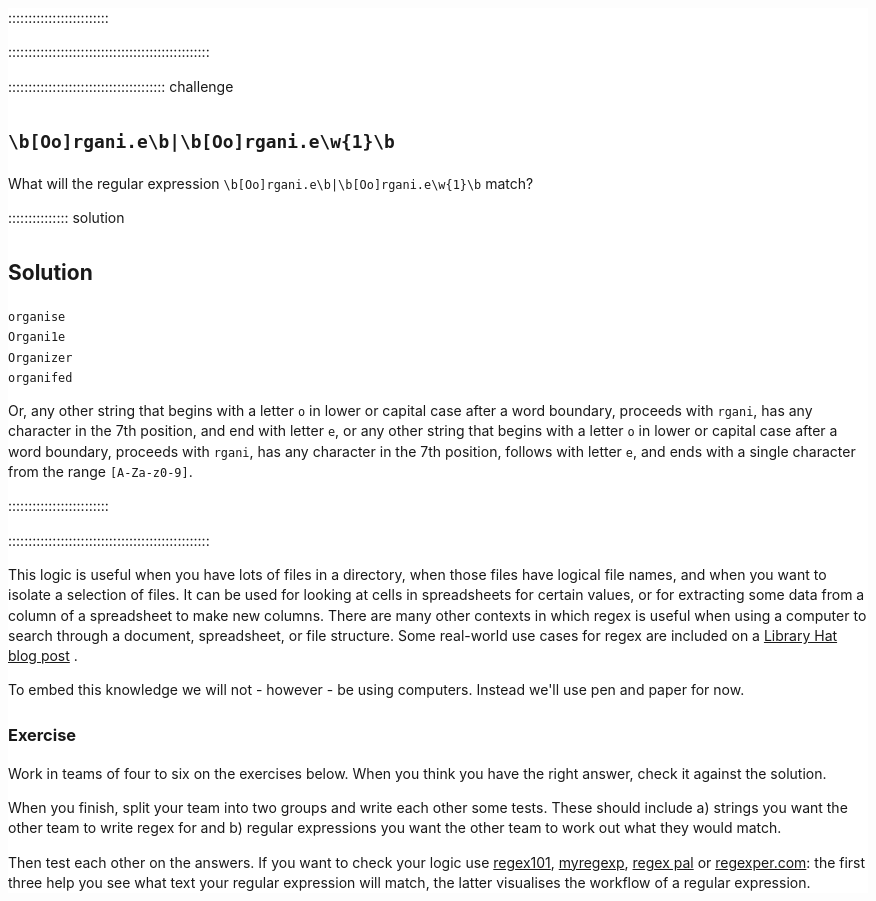 

:::::::::::::::::::::::::

::::::::::::::::::::::::::::::::::::::::::::::::::

:::::::::::::::::::::::::::::::::::::::  challenge

## `\b[Oo]rgani.e\b|\b[Oo]rgani.e\w{1}\b`

What will the regular expression `\b[Oo]rgani.e\b|\b[Oo]rgani.e\w{1}\b` match?

:::::::::::::::  solution

## Solution

```
organise
Organi1e
Organizer
organifed
```

Or, any other string that begins with a letter `o` in lower or capital case after a word boundary, proceeds with `rgani`, has any character in the 7th position, and end with letter `e`, or any other string that begins with a letter `o` in lower or capital case after a word boundary, proceeds with `rgani`, has any character in the 7th position, follows with letter `e`, and ends with a single character from the range `[A-Za-z0-9]`.



:::::::::::::::::::::::::

::::::::::::::::::::::::::::::::::::::::::::::::::

This logic is useful when you have lots of files in a directory, when those files have logical file names, and when you want to isolate a selection of files. It can be used for looking at cells in spreadsheets for certain values, or for extracting some data from a column of a spreadsheet to make new columns. There are many other contexts in which regex is useful when using a computer to search through a document, spreadsheet, or file structure. Some real-world use cases for regex are included on a [Library Hat blog post](https://www.bohyunkim.net/blog/archives/2595#.YTc3rzeSkUo) .

To embed this knowledge we will not - however - be using computers. Instead we'll use pen and paper for now.

### Exercise

Work in teams of four to six on the exercises below. When you think you have the right answer, check it against the solution.

When you finish, split your team into two groups and write each other some tests. These should include a) strings you want the other team to write regex for and b) regular expressions you want the other team to work out what they would match.

Then test each other on the answers. If you want to check your logic use [regex101](https://regex101.com/), [myregexp](https://myregexp.com/), [regex pal](https://www.regexpal.com/) or [regexper.com](https://regexper.com/): the first three help you see what text your regular expression will match, the latter visualises the workflow of a regular expression.
